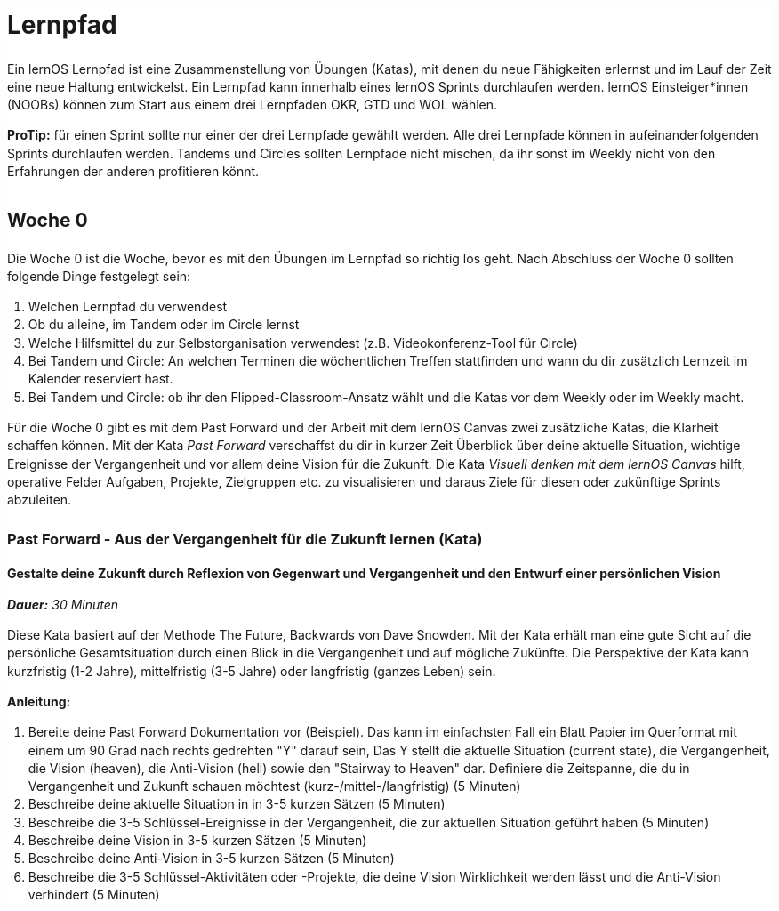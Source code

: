 # Lernpfad

Ein lernOS Lernpfad ist eine Zusammenstellung von Übungen (Katas), mit denen du neue Fähigkeiten erlernst und im Lauf der Zeit eine neue Haltung entwickelst. Ein Lernpfad kann innerhalb eines lernOS Sprints durchlaufen werden. lernOS Einsteiger*innen (NOOBs) können zum Start aus einem  drei Lernpfaden OKR, GTD und WOL wählen.

**ProTip:** für einen Sprint sollte nur einer der drei Lernpfade gewählt werden. Alle drei Lernpfade können in aufeinanderfolgenden Sprints durchlaufen werden. Tandems und Circles sollten Lernpfade nicht mischen, da ihr sonst im Weekly nicht von den Erfahrungen der anderen profitieren könnt.

## Woche 0

Die Woche 0 ist die Woche, bevor es mit den Übungen im Lernpfad so richtig los geht. Nach Abschluss der Woche 0 sollten folgende Dinge festgelegt sein:

1. Welchen Lernpfad du verwendest
2. Ob du alleine, im Tandem oder im Circle lernst
3. Welche Hilfsmittel du zur Selbstorganisation verwendest (z.B. Videokonferenz-Tool für Circle)
4. Bei Tandem und Circle: An welchen Terminen die wöchentlichen Treffen stattfinden und wann du dir zusätzlich Lernzeit im Kalender reserviert hast.
5. Bei Tandem und Circle: ob ihr den Flipped-Classroom-Ansatz wählt und die Katas vor dem Weekly oder im Weekly macht.

Für die Woche 0 gibt es mit dem Past Forward und der Arbeit mit dem lernOS Canvas zwei zusätzliche Katas, die Klarheit schaffen können. Mit der Kata *Past Forward* verschaffst du dir in kurzer Zeit Überblick über deine aktuelle Situation, wichtige Ereignisse der Vergangenheit und vor allem deine Vision für die Zukunft. Die Kata *Visuell denken mit dem lernOS Canvas* hilft, operative Felder Aufgaben, Projekte, Zielgruppen etc. zu visualisieren und daraus Ziele für diesen oder zukünftige Sprints abzuleiten.

### Past Forward - Aus der Vergangenheit für die Zukunft lernen (Kata)

**Gestalte deine Zukunft durch Reflexion von Gegenwart und Vergangenheit und den Entwurf einer persönlichen Vision**

_**Dauer:** 30 Minuten_

Diese Kata basiert auf der Methode [The Future, Backwards](https://cognitive-edge.com/methods/the-future-backwards/) von Dave Snowden. Mit der Kata erhält man eine gute Sicht auf die persönliche Gesamtsituation durch einen Blick in die Vergangenheit und auf mögliche Zukünfte. Die Perspektive der Kata kann kurzfristig (1-2 Jahre), mittelfristig (3-5 Jahre) oder langfristig (ganzes Leben) sein.

**Anleitung:**

1. Bereite deine Past Forward Dokumentation vor ([Beispiel](https://cognitive-edge.com/wp-content/uploads/2015/01/3---ChrisFl-IMG-0058-wpcf_300x225.jpg)). Das kann im einfachsten Fall ein Blatt Papier im Querformat mit einem um 90 Grad nach rechts gedrehten "Y" darauf sein, Das Y stellt die aktuelle Situation (current state), die Vergangenheit, die Vision (heaven), die Anti-Vision (hell) sowie den "Stairway to Heaven" dar. Definiere die Zeitspanne, die du in Vergangenheit und Zukunft schauen möchtest (kurz-/mittel-/langfristig) (5 Minuten)
2. Beschreibe deine aktuelle Situation in in 3-5 kurzen Sätzen (5 Minuten)
3. Beschreibe die 3-5 Schlüssel-Ereignisse in der Vergangenheit, die zur aktuellen Situation geführt haben (5 Minuten)
4. Beschreibe deine Vision in 3-5 kurzen Sätzen (5 Minuten)
5. Beschreibe deine Anti-Vision in 3-5 kurzen Sätzen (5 Minuten)
6. Beschreibe die 3-5 Schlüssel-Aktivitäten oder -Projekte, die deine Vision Wirklichkeit werden lässt und die Anti-Vision verhindert (5 Minuten)
